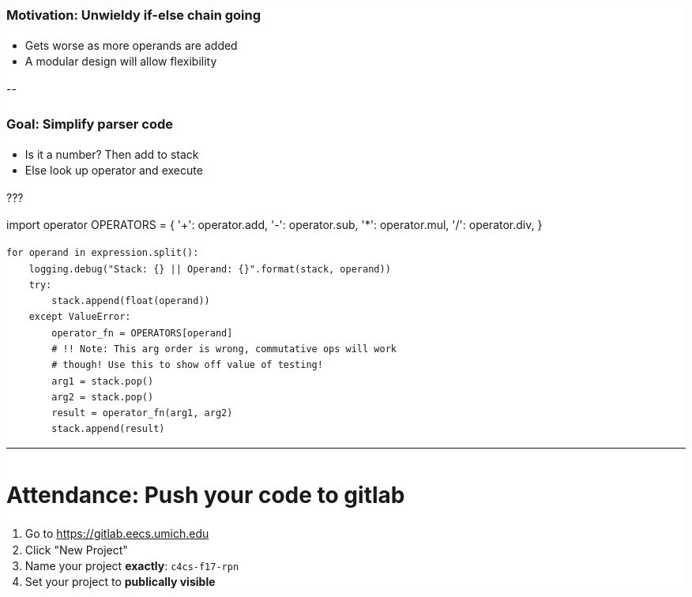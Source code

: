 ### Motivation: Unwieldy if-else chain going

  - Gets worse as more operands are added
  - A modular design will allow flexibility

--

### Goal: Simplify parser code

  - Is it a number? Then add to stack
  - Else look up operator and execute

???

import operator
OPERATORS = {
        '+': operator.add,
        '-': operator.sub,
        '*': operator.mul,
        '/': operator.div,
        }

    for operand in expression.split():
        logging.debug("Stack: {} || Operand: {}".format(stack, operand))
        try:
            stack.append(float(operand))
        except ValueError:
            operator_fn = OPERATORS[operand]
            # !! Note: This arg order is wrong, commutative ops will work
            # though! Use this to show off value of testing!
            arg1 = stack.pop()
            arg2 = stack.pop()
            result = operator_fn(arg1, arg2)
            stack.append(result)


---

# Attendance: Push your code to gitlab

1. Go to https://gitlab.eecs.umich.edu
2. Click "New Project"
3. Name your project **exactly**: `c4cs-f17-rpn`
4. Set your project to **publically visible**
